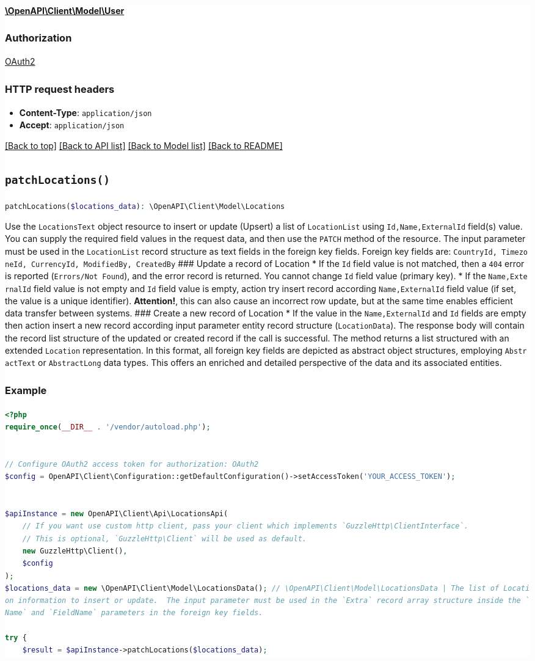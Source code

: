 [**\OpenAPI\Client\Model\User**](../Model/User.md)

### Authorization

[OAuth2](../../README.md#OAuth2)

### HTTP request headers

- **Content-Type**: `application/json`
- **Accept**: `application/json`

[[Back to top]](#) [[Back to API list]](../../README.md#endpoints)
[[Back to Model list]](../../README.md#models)
[[Back to README]](../../README.md)

## `patchLocations()`

```php
patchLocations($locations_data): \OpenAPI\Client\Model\Locations
```



Use the `LocationsText` object resource to insert or update (Upsert) a list of `LocationList` using `Id,Name,ExternalId` field(s) value.  You can supply the required field values in the request data, and then use the `PATCH` method of the resource.  The input parameter must be used in the `LocationList` record structure as text fields in the foreign key fields.  Foreign key fields are: `CountryId, TimezoneId, CurrencyId, ModifiedBy, CreatedBy`  ### Update a record of Location * If the `Id` field value is not matched, then a `404` error is reported (`Errors/Not Found`), and the error record is returned. You cannot change `Id` field value (primary key). * If the `Name,ExternalId` field value is not empty and `Id` field value is empty, action try insert record according `Name,ExternalId` field value (if set, the value is a unique identifier).  **Attention!**, this can also cause an incorrect row update, but at the same time enables efficient data transfer between systems.  ### Create a new record of Location * If the value in the `Name,ExternalId` and `Id` fields are empty then action insert a new record according input parameter entity record structure (`LocationData`).  The response body will contain the record list structure of the updated or created record if the call is successful. The method returns a list structured with an extended `Location` representation. In this format, all foreign key fields are depicted as abstract object structures, employing `AbstractText` or `AbstractLong` data types. This offers an enriched and detailed perspective of the data and its associated entities.

### Example

```php
<?php
require_once(__DIR__ . '/vendor/autoload.php');


// Configure OAuth2 access token for authorization: OAuth2
$config = OpenAPI\Client\Configuration::getDefaultConfiguration()->setAccessToken('YOUR_ACCESS_TOKEN');


$apiInstance = new OpenAPI\Client\Api\LocationsApi(
    // If you want use custom http client, pass your client which implements `GuzzleHttp\ClientInterface`.
    // This is optional, `GuzzleHttp\Client` will be used as default.
    new GuzzleHttp\Client(),
    $config
);
$locations_data = new \OpenAPI\Client\Model\LocationsData(); // \OpenAPI\Client\Model\LocationsData | The list of Location information to insert or update.  The input parameter must be used in the `Extra` record array structure inside the `Name` and `FieldName` parameters in the foreign key fields.

try {
    $result = $apiInstance->patchLocations($locations_data);
```